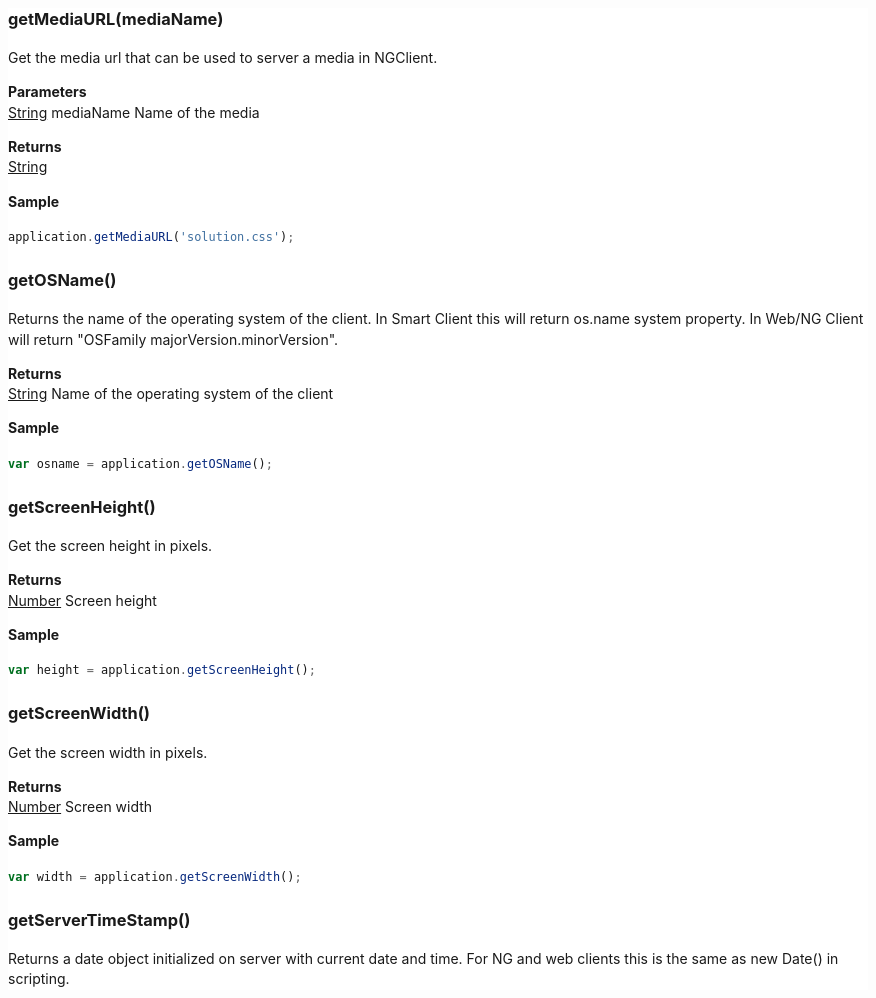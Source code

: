 ### getMediaURL(mediaName)

Get the media url that can be used to server a media in NGClient.

**Parameters**\
[String](../js-lib/string.md) mediaName Name of the media

**Returns**\
[String](../js-lib/string.md)

**Sample**

```javascript
application.getMediaURL('solution.css');
```

### getOSName()

Returns the name of the operating system of the client. In Smart Client this will return os.name system property. In Web/NG Client will return "OSFamily majorVersion.minorVersion".

**Returns**\
[String](../js-lib/string.md) Name of the operating system of the client

**Sample**

```javascript
var osname = application.getOSName();
```

### getScreenHeight()

Get the screen height in pixels.

**Returns**\
[Number](../js-lib/number.md) Screen height

**Sample**

```javascript
var height = application.getScreenHeight();
```

### getScreenWidth()

Get the screen width in pixels.

**Returns**\
[Number](../js-lib/number.md) Screen width

**Sample**

```javascript
var width = application.getScreenWidth();
```

### getServerTimeStamp()

Returns a date object initialized on server with current date and time. For NG and web clients this is the same as new Date() in scripting.
